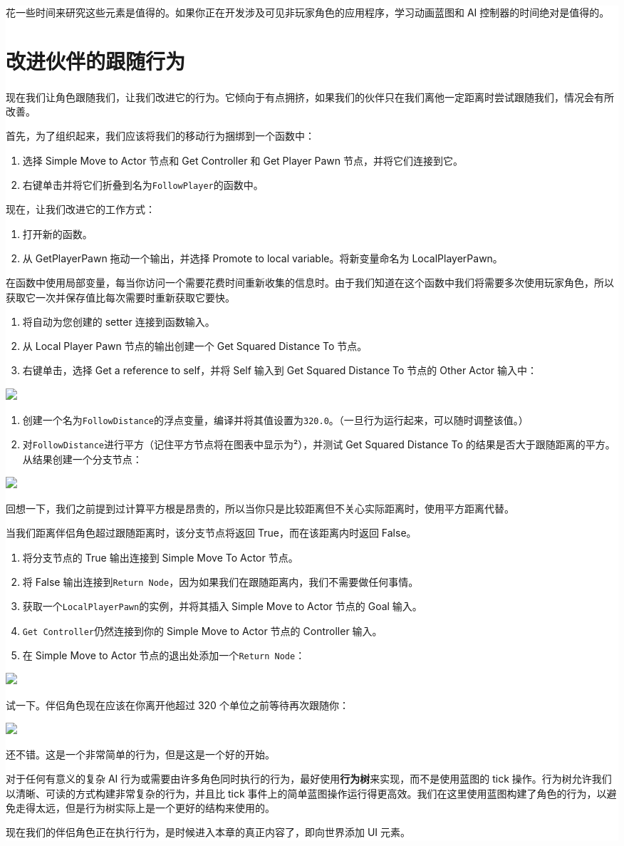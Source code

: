 花一些时间来研究这些元素是值得的。如果你正在开发涉及可见非玩家角色的应用程序，学习动画蓝图和 AI 控制器的时间绝对是值得的。

# 改进伙伴的跟随行为

现在我们让角色跟随我们，让我们改进它的行为。它倾向于有点拥挤，如果我们的伙伴只在我们离他一定距离时尝试跟随我们，情况会有所改善。

首先，为了组织起来，我们应该将我们的移动行为捆绑到一个函数中：

1.  选择 Simple Move to Actor 节点和 Get Controller 和 Get Player Pawn 节点，并将它们连接到它。

1.  右键单击并将它们折叠到名为`FollowPlayer`的函数中。

现在，让我们改进它的工作方式：

1.  打开新的函数。

1.  从 GetPlayerPawn 拖动一个输出，并选择 Promote to local variable。将新变量命名为 LocalPlayerPawn。

在函数中使用局部变量，每当你访问一个需要花费时间重新收集的信息时。由于我们知道在这个函数中我们将需要多次使用玩家角色，所以获取它一次并保存值比每次需要时重新获取它要快。

1.  将自动为您创建的 setter 连接到函数输入。

1.  从 Local Player Pawn 节点的输出创建一个 Get Squared Distance To 节点。

1.  右键单击，选择 Get a reference to self，并将 Self 输入到 Get Squared Distance To 节点的 Other Actor 输入中：

![](https://github.com/OpenDocCN/freelearn-c-cpp-pt2-zh/raw/master/docs/ue4-vr-pj/img/db569b7e-4ce8-43d9-92bf-93b148ea384e.png)

1.  创建一个名为`FollowDistance`的浮点变量，编译并将其值设置为`320.0`。（一旦行为运行起来，可以随时调整该值。）

1.  对`FollowDistance`进行平方（记住平方节点将在图表中显示为²），并测试 Get Squared Distance To 的结果是否大于跟随距离的平方。从结果创建一个分支节点：

![](https://github.com/OpenDocCN/freelearn-c-cpp-pt2-zh/raw/master/docs/ue4-vr-pj/img/4414527d-b81c-4e45-a86e-6ff173b1bd2f.png)

回想一下，我们之前提到过计算平方根是昂贵的，所以当你只是比较距离但不关心实际距离时，使用平方距离代替。

当我们距离伴侣角色超过跟随距离时，该分支节点将返回 True，而在该距离内时返回 False。

1.  将分支节点的 True 输出连接到 Simple Move To Actor 节点。

1.  将 False 输出连接到`Return Node`，因为如果我们在跟随距离内，我们不需要做任何事情。

1.  获取一个`LocalPlayerPawn`的实例，并将其插入 Simple Move to Actor 节点的 Goal 输入。

1.  `Get Controller`仍然连接到你的 Simple Move to Actor 节点的 Controller 输入。

1.  在 Simple Move to Actor 节点的退出处添加一个`Return Node`：

![](https://github.com/OpenDocCN/freelearn-c-cpp-pt2-zh/raw/master/docs/ue4-vr-pj/img/6b76d0b9-d613-4edb-bd7f-464d6f8e9099.png)

试一下。伴侣角色现在应该在你离开他超过 320 个单位之前等待再次跟随你：

![](https://github.com/OpenDocCN/freelearn-c-cpp-pt2-zh/raw/master/docs/ue4-vr-pj/img/98c3c24e-3060-48b8-b711-0c9ca019717d.png)

还不错。这是一个非常简单的行为，但是这是一个好的开始。

对于任何有意义的复杂 AI 行为或需要由许多角色同时执行的行为，最好使用**行为树**来实现，而不是使用蓝图的 tick 操作。行为树允许我们以清晰、可读的方式构建非常复杂的行为，并且比 tick 事件上的简单蓝图操作运行得更高效。我们在这里使用蓝图构建了角色的行为，以避免走得太远，但是行为树实际上是一个更好的结构来使用的。

现在我们的伴侣角色正在执行行为，是时候进入本章的真正内容了，即向世界添加 UI 元素。
